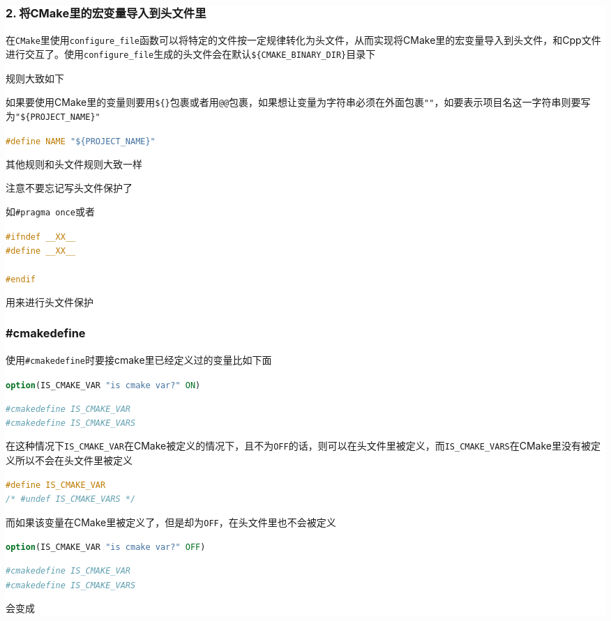 
### 2. 将CMake里的宏变量导入到头文件里

在`CMake`里使用`configure_file`函数可以将特定的文件按一定规律转化为头文件，从而实现将CMake里的宏变量导入到头文件，和Cpp文件进行交互了。使用`configure_file`生成的头文件会在默认`${CMAKE_BINARY_DIR}`目录下

规则大致如下

如果要使用CMake里的变量则要用`${}`包裹或者用`@@`包裹，如果想让变量为字符串必须在外面包裹`""`，如要表示项目名这一字符串则要写为`"${PROJECT_NAME}"`

```cpp
#define NAME "${PROJECT_NAME}"
```

其他规则和头文件规则大致一样

注意不要忘记写头文件保护了

如`#pragma once`或者

````cpp
#ifndef __XX__
#define __XX__

#endif
````

用来进行头文件保护

### #cmakedefine

使用`#cmakedefine`时要接cmake里已经定义过的变量比如下面

```cmake
option(IS_CMAKE_VAR "is cmake var?" ON)
```

```cmake
#cmakedefine IS_CMAKE_VAR
#cmakedefine IS_CMAKE_VARS
```

在这种情况下`IS_CMAKE_VAR`在CMake被定义的情况下，且不为`OFF`的话，则可以在头文件里被定义，而`IS_CMAKE_VARS`在CMake里没有被定义所以不会在头文件里被定义

```cpp
#define IS_CMAKE_VAR
/* #undef IS_CMAKE_VARS */
```

而如果该变量在CMake里被定义了，但是却为`OFF`，在头文件里也不会被定义

```cmake
option(IS_CMAKE_VAR "is cmake var?" OFF)
```

```cmake
#cmakedefine IS_CMAKE_VAR
#cmakedefine IS_CMAKE_VARS
```

会变成
